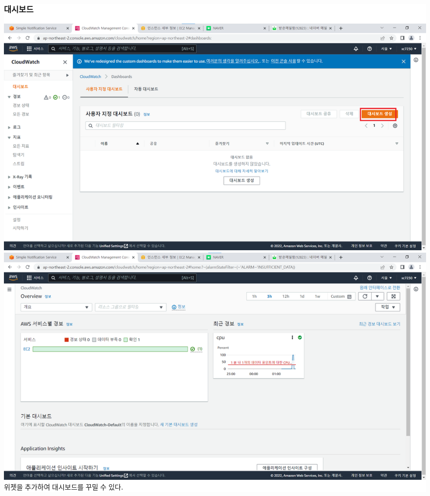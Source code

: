 
###  대시보드
![image](/assets/img/image/cloudwatch/14.png)<br/>
![image](/assets/img/image/cloudwatch/15.png)<br/>
위젯을 추가하여 대시보드를 꾸밀 수 있다.<br/>
